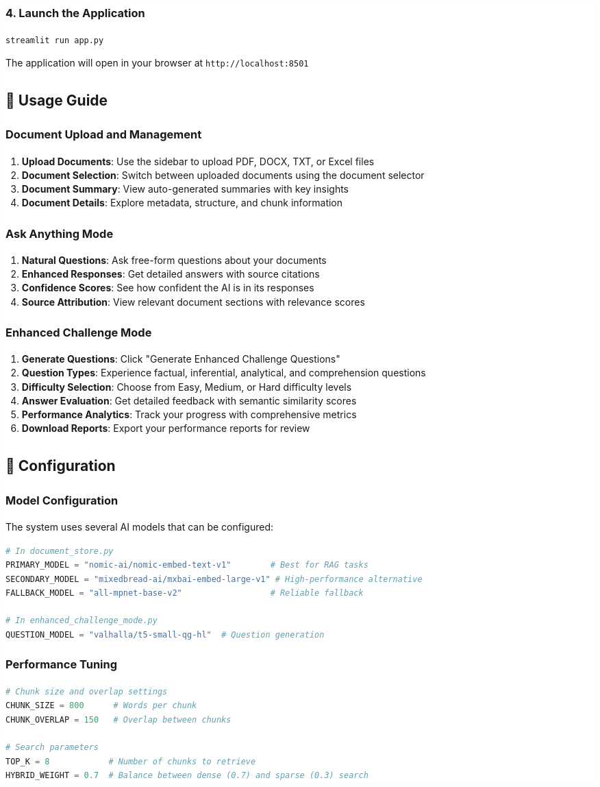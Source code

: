 ### 4. Launch the Application

```bash
streamlit run app.py
```

The application will open in your browser at `http://localhost:8501`

## 📖 Usage Guide

### Document Upload and Management

1. **Upload Documents**: Use the sidebar to upload PDF, DOCX, TXT, or Excel files
2. **Document Selection**: Switch between uploaded documents using the document selector
3. **Document Summary**: View auto-generated summaries with key insights
4. **Document Details**: Explore metadata, structure, and chunk information

### Ask Anything Mode

1. **Natural Questions**: Ask free-form questions about your documents
2. **Enhanced Responses**: Get detailed answers with source citations
3. **Confidence Scores**: See how confident the AI is in its responses
4. **Source Attribution**: View relevant document sections with relevance scores

### Enhanced Challenge Mode

1. **Generate Questions**: Click "Generate Enhanced Challenge Questions"
2. **Question Types**: Experience factual, inferential, analytical, and comprehension questions
3. **Difficulty Selection**: Choose from Easy, Medium, or Hard difficulty levels
4. **Answer Evaluation**: Get detailed feedback with semantic similarity scores
5. **Performance Analytics**: Track your progress with comprehensive metrics
6. **Download Reports**: Export your performance reports for review

## 🔧 Configuration

### Model Configuration

The system uses several AI models that can be configured:

```python
# In document_store.py
PRIMARY_MODEL = "nomic-ai/nomic-embed-text-v1"        # Best for RAG tasks
SECONDARY_MODEL = "mixedbread-ai/mxbai-embed-large-v1" # High-performance alternative
FALLBACK_MODEL = "all-mpnet-base-v2"                  # Reliable fallback

# In enhanced_challenge_mode.py
QUESTION_MODEL = "valhalla/t5-small-qg-hl"  # Question generation
```

### Performance Tuning

```python
# Chunk size and overlap settings
CHUNK_SIZE = 800      # Words per chunk
CHUNK_OVERLAP = 150   # Overlap between chunks

# Search parameters
TOP_K = 8            # Number of chunks to retrieve
HYBRID_WEIGHT = 0.7  # Balance between dense (0.7) and sparse (0.3) search
```
